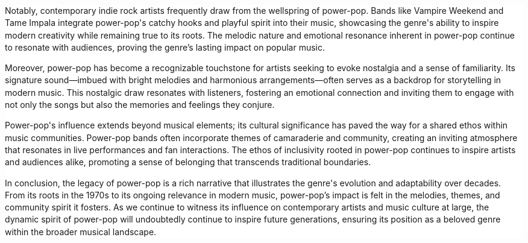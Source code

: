 Notably, contemporary indie rock artists frequently draw from the wellspring of power-pop. Bands like Vampire Weekend and Tame Impala integrate power-pop's catchy hooks and playful spirit into their music, showcasing the genre's ability to inspire modern creativity while remaining true to its roots. The melodic nature and emotional resonance inherent in power-pop continue to resonate with audiences, proving the genre’s lasting impact on popular music.

Moreover, power-pop has become a recognizable touchstone for artists seeking to evoke nostalgia and a sense of familiarity. Its signature sound—imbued with bright melodies and harmonious arrangements—often serves as a backdrop for storytelling in modern music. This nostalgic draw resonates with listeners, fostering an emotional connection and inviting them to engage with not only the songs but also the memories and feelings they conjure.

Power-pop's influence extends beyond musical elements; its cultural significance has paved the way for a shared ethos within music communities. Power-pop bands often incorporate themes of camaraderie and community, creating an inviting atmosphere that resonates in live performances and fan interactions. The ethos of inclusivity rooted in power-pop continues to inspire artists and audiences alike, promoting a sense of belonging that transcends traditional boundaries.

In conclusion, the legacy of power-pop is a rich narrative that illustrates the genre's evolution and adaptability over decades. From its roots in the 1970s to its ongoing relevance in modern music, power-pop’s impact is felt in the melodies, themes, and community spirit it fosters. As we continue to witness its influence on contemporary artists and music culture at large, the dynamic spirit of power-pop will undoubtedly continue to inspire future generations, ensuring its position as a beloved genre within the broader musical landscape.
